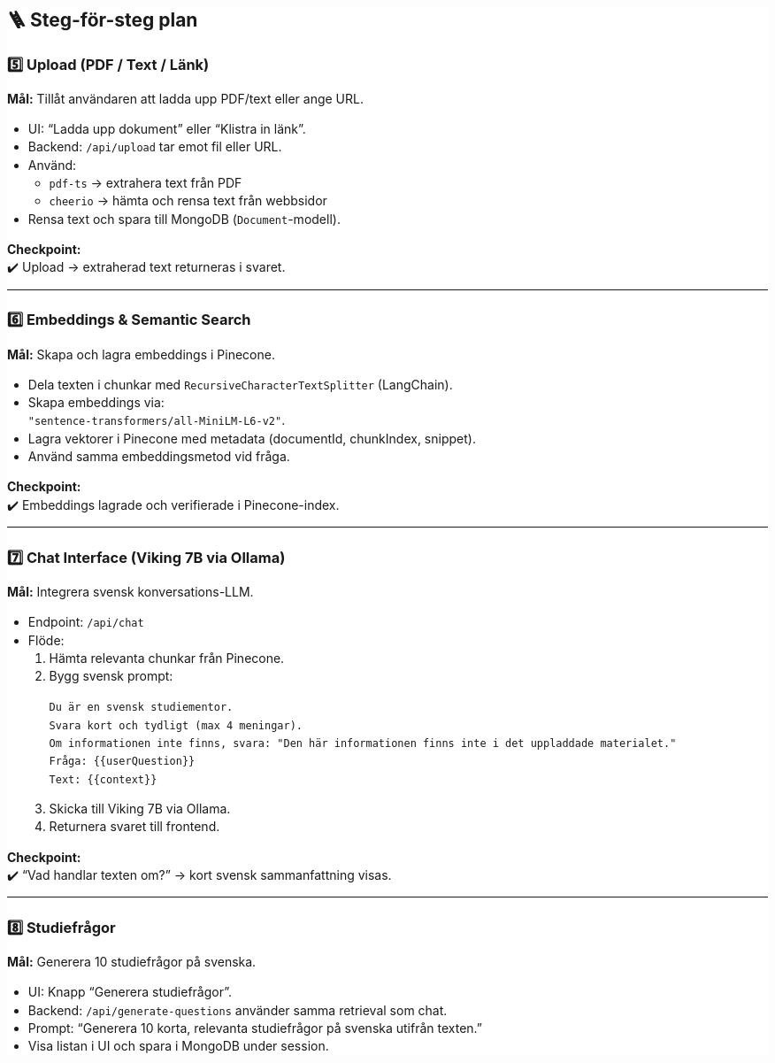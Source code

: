 
## 🪜 Steg-för-steg plan

### 5️⃣ Upload (PDF / Text / Länk)
**Mål:** Tillåt användaren att ladda upp PDF/text eller ange URL.  
- UI: “Ladda upp dokument” eller “Klistra in länk”.  
- Backend: `/api/upload` tar emot fil eller URL.  
- Använd:
  - `pdf-ts` → extrahera text från PDF  
  - `cheerio` → hämta och rensa text från webbsidor  
- Rensa text och spara till MongoDB (`Document`-modell).  

**Checkpoint:**  
✔️ Upload → extraherad text returneras i svaret.

---

### 6️⃣ Embeddings & Semantic Search
**Mål:** Skapa och lagra embeddings i Pinecone.  
- Dela texten i chunkar med `RecursiveCharacterTextSplitter` (LangChain).  
- Skapa embeddings via:  
  `"sentence-transformers/all-MiniLM-L6-v2"`.  
- Lagra vektorer i Pinecone med metadata (documentId, chunkIndex, snippet).  
- Använd samma embeddingsmetod vid fråga.

**Checkpoint:**  
✔️ Embeddings lagrade och verifierade i Pinecone-index.

---

### 7️⃣ Chat Interface (Viking 7B via Ollama)
**Mål:** Integrera svensk konversations-LLM.  
- Endpoint: `/api/chat`  
- Flöde:
  1. Hämta relevanta chunkar från Pinecone.  
  2. Bygg svensk prompt:  
     ```
     Du är en svensk studiementor. 
     Svara kort och tydligt (max 4 meningar). 
     Om informationen inte finns, svara: "Den här informationen finns inte i det uppladdade materialet."
     Fråga: {{userQuestion}}
     Text: {{context}}
     ```
  3. Skicka till Viking 7B via Ollama.  
  4. Returnera svaret till frontend.  

**Checkpoint:**  
✔️ “Vad handlar texten om?” → kort svensk sammanfattning visas.

---

### 8️⃣ Studiefrågor
**Mål:** Generera 10 studiefrågor på svenska.  
- UI: Knapp “Generera studiefrågor”.  
- Backend: `/api/generate-questions` använder samma retrieval som chat.  
- Prompt: “Generera 10 korta, relevanta studiefrågor på svenska utifrån texten.”  
- Visa listan i UI och spara i MongoDB under session.  
